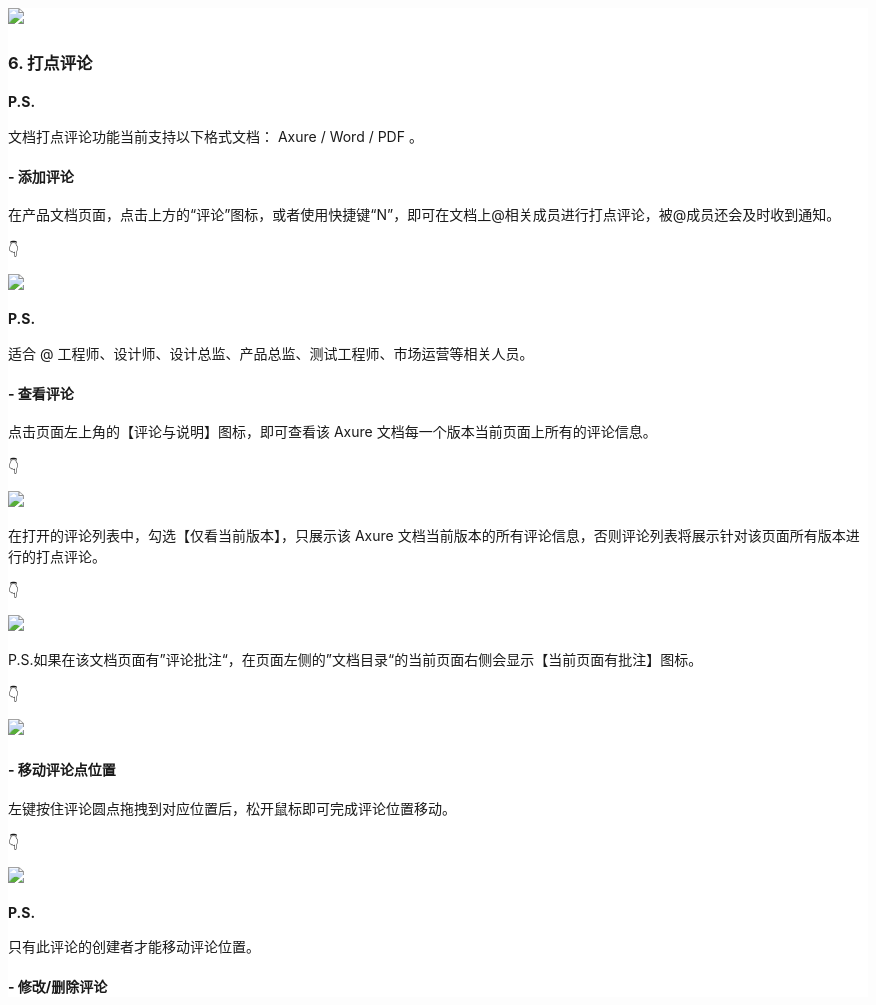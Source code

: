 ![](.gitbook/assets/12-15.png)




### 6. 打点评论

**P.S.** 

文档打点评论功能当前支持以下格式文档： Axure / Word / PDF 。


#### - 添加评论

在产品文档页面，点击上方的“评论”图标，或者使用快捷键“N”，即可在文档上@相关成员进行打点评论，被@成员还会及时收到通知。

👇

![](.gitbook/assets/12-16.gif)

**P.S.** 

 适合 @ 工程师、设计师、设计总监、产品总监、测试工程师、市场运营等相关人员。


#### - 查看评论

点击页面左上角的【评论与说明】图标，即可查看该 Axure 文档每一个版本当前页面上所有的评论信息。

👇

![](.gitbook/assets/12-17.png)

在打开的评论列表中，勾选【仅看当前版本】，只展示该 Axure 文档当前版本的所有评论信息，否则评论列表将展示针对该页面所有版本进行的打点评论。

👇

![](.gitbook/assets/12-31.gif)

P.S.如果在该文档页面有”评论批注“，在页面左侧的”文档目录“的当前页面右侧会显示【当前页面有批注】图标。

👇

![](.gitbook/assets/12-36.png)


#### - 移动评论点位置

左键按住评论圆点拖拽到对应位置后，松开鼠标即可完成评论位置移动。


👇

![](.gitbook/assets/12-18.gif)

**P.S.** 

只有此评论的创建者才能移动评论位置。


 #### - 修改/删除评论
